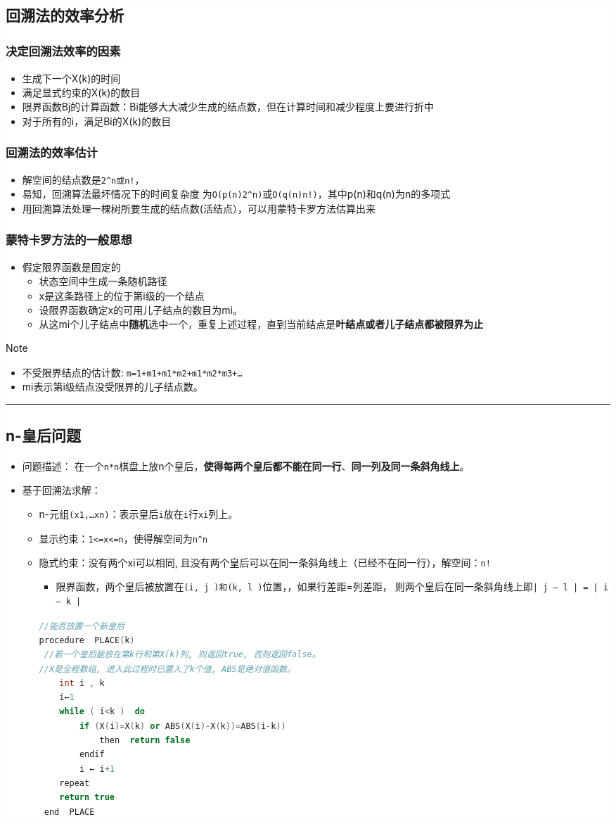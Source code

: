 ## 回溯法的效率分析

### 决定回溯法效率的因素

- 生成下一个X(k)的时间
- 满足显式约束的X(k)的数目
- 限界函数Bj的计算函数：Bi能够大大减少生成的结点数，但在计算时间和减少程度上要进行折中
- 对于所有的i，满足Bi的X(k)的数目

### 回溯法的效率估计

- 解空间的结点数是`2^n或n!`，
- 易知，回溯算法最坏情况下的时间复杂度 为`O(p(n)2^n)`或`O(q(n)n!)`，其中p(n)和q(n)为n的多项式
- 用回溯算法处理一棵树所要生成的结点数(活结点），可以用蒙特卡罗方法估算出来

### 蒙特卡罗方法的一般思想

- 假定限界函数是固定的
  - 状态空间中生成一条随机路径
  - x是这条路径上的位于第i级的一个结点
  - 设限界函数确定x的可用儿子结点的数目为mi。 
  - 从这mi个儿子结点中**随机**选中一个，重复上述过程，直到当前结点是**叶结点或者儿子结点都被限界为止**

> [!note]
>
> - 不受限界结点的估计数: `m=1+m1+m1*m2+m1*m2*m3+…` 
> - mi表示第i级结点没受限界的儿子结点数。

---



##  n-皇后问题

- 问题描述： 在一个`n*n`棋盘上放n个皇后，**使得每两个皇后都不能在同一行**、**同一列及同一条斜角线上**。

- 基于回溯法求解：

  -  n-元组`(x1,…xn)`：表示皇后`i`放在`i`行`xi`列上。

  - 显示约束：`1<=x<=n`，使得解空间为`n^n`

  - 隐式约束：没有两个xi可以相同, 且没有两个皇后可以在同一条斜角线上（已经不在同一行），解空间：`n!`

    - 限界函数，两个皇后被放置在`(i, j )和(k, l )`位置，，如果行差距=列差距， 则两个皇后在同一条斜角线上即`| j – l | = | i– k |`

    ```cpp
    //能否放置一个新皇后
    procedure  PLACE(k)
     //若一个皇后能放在第k行和第X(k)列, 则返回true, 否则返回false。
    //X是全程数组, 进入此过程时已置入了k个值, ABS是绝对值函数。
    	int i , k
    	i←1
     	while ( i<k )  do
     		if (X(i)=X(k) or ABS(X(i)-X(k))=ABS(i-k))
     			then  return false
     		endif
     		i ← i+1
     	repeat   
    	return true
     end  PLACE
    ```
